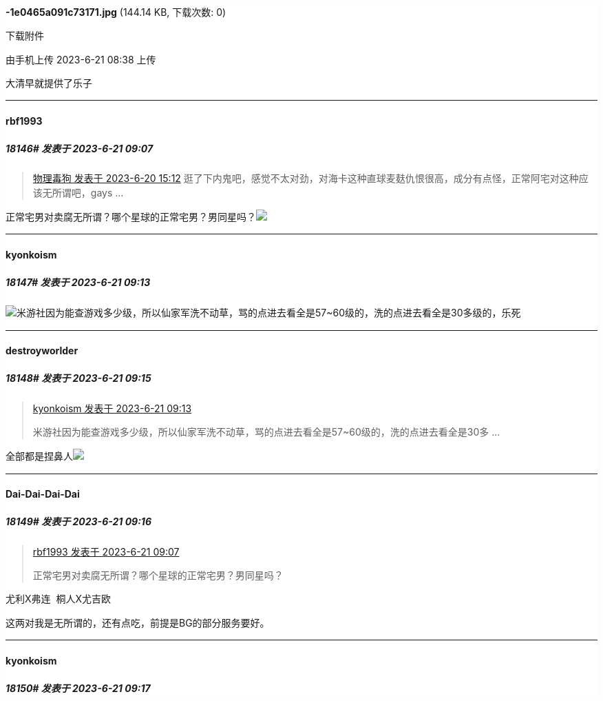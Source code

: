 <strong>-1e0465a091c73171.jpg</strong> (144.14 KB, 下载次数: 0)

下载附件

由手机上传
2023-6-21 08:38 上传

大清早就提供了乐子


*****

####  rbf1993  
##### 18146#       发表于 2023-6-21 09:07

<blockquote><a href="httphttps://bbs.saraba1st.com/2b/forum.php?mod=redirect&amp;goto=findpost&amp;pid=61357088&amp;ptid=2035765" target="_blank">物理毒狗 发表于 2023-6-20 15:12</a>
逛了下内鬼吧，感觉不太对劲，对海卡这种直球麦麸仇恨很高，成分有点怪，正常阿宅对这种应该无所谓吧，gays ...</blockquote>
正常宅男对卖腐无所谓？哪个星球的正常宅男？男同星吗？<img src="https://static.saraba1st.com/image/smiley/face2017/166.png" referrerpolicy="no-referrer">


*****

####  kyonkoism  
##### 18147#       发表于 2023-6-21 09:13

<img src="https://static.saraba1st.com/image/smiley/face2017/067.png" referrerpolicy="no-referrer">米游社因为能查游戏多少级，所以仙家军洗不动草，骂的点进去看全是57~60级的，洗的点进去看全是30多级的，乐死

*****

####  destroyworlder  
##### 18148#       发表于 2023-6-21 09:15

<blockquote><a href="httphttps://bbs.saraba1st.com/2b/forum.php?mod=redirect&amp;goto=findpost&amp;pid=61365755&amp;ptid=2035765" target="_blank">kyonkoism 发表于 2023-6-21 09:13</a>

米游社因为能查游戏多少级，所以仙家军洗不动草，骂的点进去看全是57~60级的，洗的点进去看全是30多 ...</blockquote>
全部都是捏鼻人<img src="https://static.saraba1st.com/image/smiley/face2017/033.png" referrerpolicy="no-referrer">

*****

####  Dai-Dai-Dai-Dai  
##### 18149#       发表于 2023-6-21 09:16

<blockquote><a href="httphttps://bbs.saraba1st.com/2b/forum.php?mod=redirect&amp;goto=findpost&amp;pid=61365679&amp;ptid=2035765" target="_blank">rbf1993 发表于 2023-6-21 09:07</a>

正常宅男对卖腐无所谓？哪个星球的正常宅男？男同星吗？</blockquote>
尤利X弗连  桐人X尤吉欧

这两对我是无所谓的，还有点吃，前提是BG的部分服务要好。

*****

####  kyonkoism  
##### 18150#       发表于 2023-6-21 09:17
